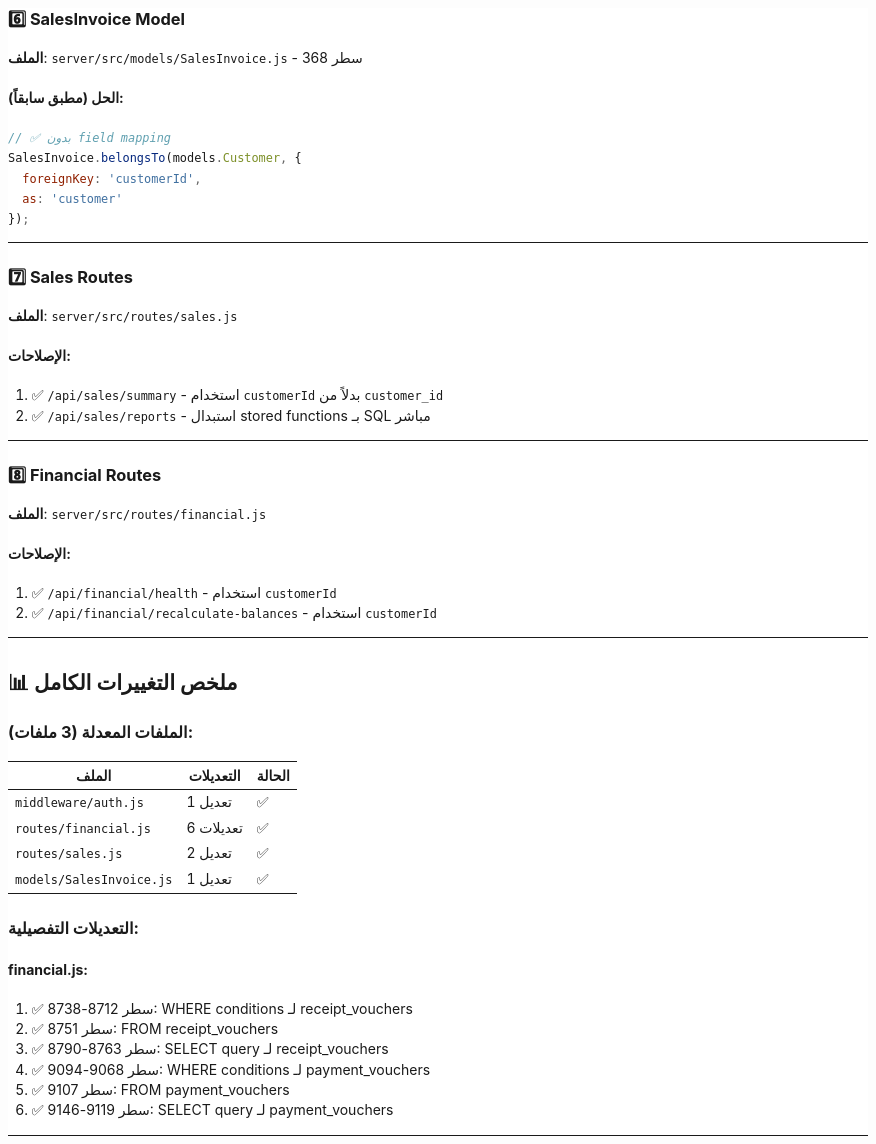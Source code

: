 
### 6️⃣ SalesInvoice Model
**الملف**: `server/src/models/SalesInvoice.js` - سطر 368

#### الحل (مطبق سابقاً):
```javascript
// ✅ بدون field mapping
SalesInvoice.belongsTo(models.Customer, { 
  foreignKey: 'customerId', 
  as: 'customer' 
});
```

---

### 7️⃣ Sales Routes
**الملف**: `server/src/routes/sales.js`

#### الإصلاحات:
1. ✅ `/api/sales/summary` - استخدام `customerId` بدلاً من `customer_id`
2. ✅ `/api/sales/reports` - استبدال stored functions بـ SQL مباشر

---

### 8️⃣ Financial Routes
**الملف**: `server/src/routes/financial.js`

#### الإصلاحات:
1. ✅ `/api/financial/health` - استخدام `customerId`
2. ✅ `/api/financial/recalculate-balances` - استخدام `customerId`

---

## 📊 ملخص التغييرات الكامل

### الملفات المعدلة (3 ملفات):

| الملف | التعديلات | الحالة |
|------|-----------|--------|
| `middleware/auth.js` | 1 تعديل | ✅ |
| `routes/financial.js` | 6 تعديلات | ✅ |
| `routes/sales.js` | 2 تعديل | ✅ |
| `models/SalesInvoice.js` | 1 تعديل | ✅ |

### التعديلات التفصيلية:

#### financial.js:
1. ✅ سطر 8712-8738: WHERE conditions لـ receipt_vouchers
2. ✅ سطر 8751: FROM receipt_vouchers
3. ✅ سطر 8763-8790: SELECT query لـ receipt_vouchers
4. ✅ سطر 9068-9094: WHERE conditions لـ payment_vouchers
5. ✅ سطر 9107: FROM payment_vouchers
6. ✅ سطر 9119-9146: SELECT query لـ payment_vouchers

---